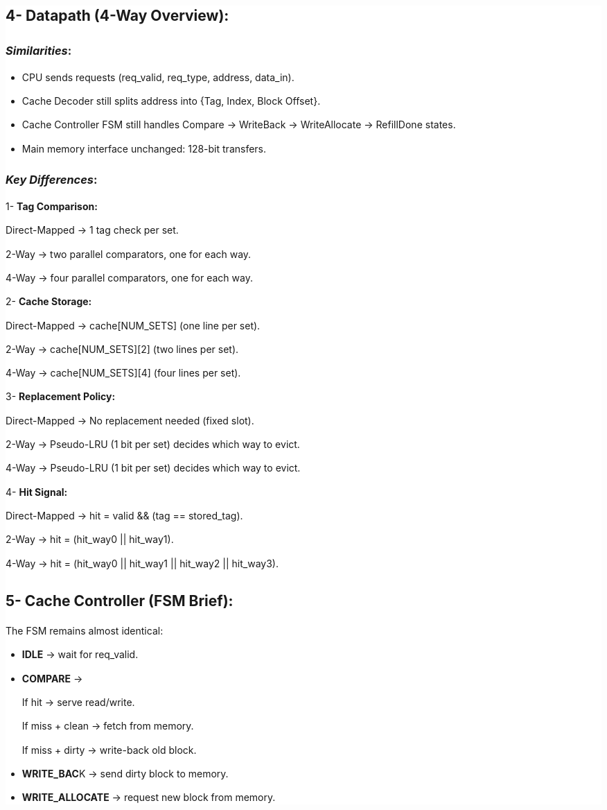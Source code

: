 ## **4- Datapath (4-Way Overview)**:
### ***Similarities***:

- CPU sends requests (req_valid, req_type, address, data_in).

- Cache Decoder still splits address into {Tag, Index, Block Offset}.

- Cache Controller FSM still handles Compare → WriteBack → WriteAllocate → RefillDone states.

- Main memory interface unchanged: 128-bit transfers.

### ***Key Differences***:
1- **Tag Comparison:**

Direct-Mapped → 1 tag check per set.

2-Way → two parallel comparators, one for each way.

4-Way → four parallel comparators, one for each way.

2- **Cache Storage:**

Direct-Mapped → cache[NUM_SETS] (one line per set).

2-Way → cache[NUM_SETS][2] (two lines per set).

4-Way → cache[NUM_SETS][4] (four lines per set).

3- **Replacement Policy:**

Direct-Mapped → No replacement needed (fixed slot).

2-Way → Pseudo-LRU (1 bit per set) decides which way to evict.

4-Way → Pseudo-LRU (1 bit per set) decides which way to evict.

4- **Hit Signal:**

Direct-Mapped → hit = valid && (tag == stored_tag).

2-Way → hit = (hit_way0 || hit_way1).

4-Way → hit = (hit_way0 || hit_way1 || hit_way2 || hit_way3).

## **5- Cache Controller (FSM Brief)**:
The FSM remains almost identical:

- **IDLE** → wait for req_valid.

- **COMPARE** →

   If hit → serve read/write.

   If miss + clean → fetch from memory.

  If miss + dirty → write-back old block.

- **WRITE_BAC**K → send dirty block to memory.

- **WRITE_ALLOCATE** → request new block from memory.
